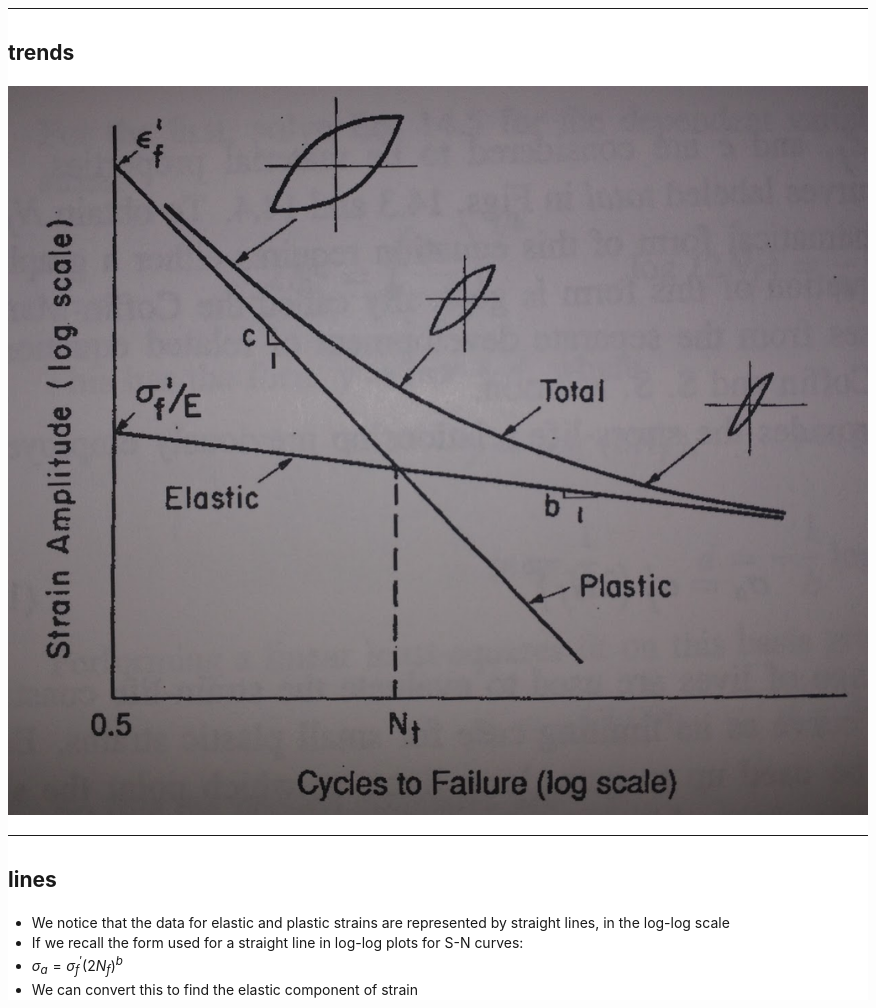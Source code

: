 ----
## trends

![](../images/elastic-plastic.jpg) 

----
## lines

-   We notice that the data for elastic and plastic strains are represented by straight lines, in the log-log scale
-   If we recall the form used for a straight line in log-log plots for S-N curves:
-   *σ*<sub>*a*</sub> = *σ*<sub>*f*</sub><sup>′</sup>(2*N*<sub>*f*</sub>)<sup>*b*</sup>
-   We can convert this to find the elastic component of strain
